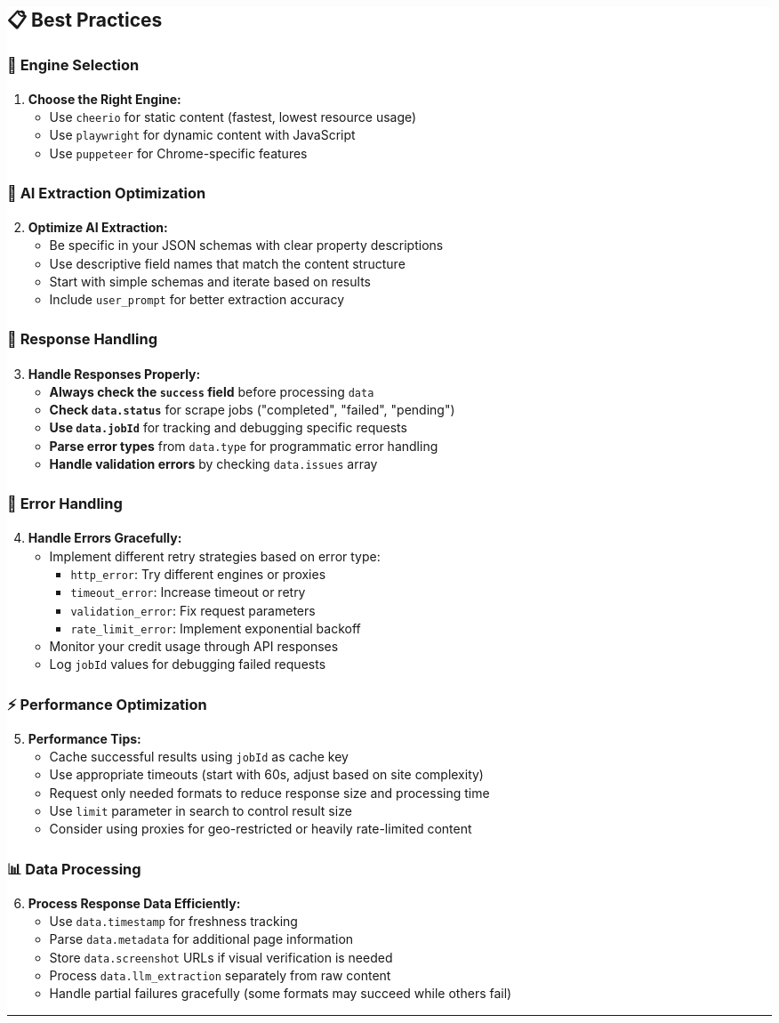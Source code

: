 
## 📋 **Best Practices**

### 🎯 **Engine Selection**

1. **Choose the Right Engine:**
   - Use `cheerio` for static content (fastest, lowest resource usage)
   - Use `playwright` for dynamic content with JavaScript
   - Use `puppeteer` for Chrome-specific features

### 🤖 **AI Extraction Optimization**

2. **Optimize AI Extraction:**
   - Be specific in your JSON schemas with clear property descriptions
   - Use descriptive field names that match the content structure
   - Start with simple schemas and iterate based on results
   - Include `user_prompt` for better extraction accuracy

### 🔧 **Response Handling**

3. **Handle Responses Properly:**
   - **Always check the `success` field** before processing `data`
   - **Check `data.status`** for scrape jobs ("completed", "failed", "pending")
   - **Use `data.jobId`** for tracking and debugging specific requests
   - **Parse error types** from `data.type` for programmatic error handling
   - **Handle validation errors** by checking `data.issues` array

### 🚨 **Error Handling**

4. **Handle Errors Gracefully:**
   - Implement different retry strategies based on error type:
     - `http_error`: Try different engines or proxies
     - `timeout_error`: Increase timeout or retry
     - `validation_error`: Fix request parameters
     - `rate_limit_error`: Implement exponential backoff
   - Monitor your credit usage through API responses
   - Log `jobId` values for debugging failed requests

### ⚡ **Performance Optimization**

5. **Performance Tips:**
   - Cache successful results using `jobId` as cache key
   - Use appropriate timeouts (start with 60s, adjust based on site complexity)
   - Request only needed formats to reduce response size and processing time
   - Use `limit` parameter in search to control result size
   - Consider using proxies for geo-restricted or heavily rate-limited content

### 📊 **Data Processing**

6. **Process Response Data Efficiently:**
   - Use `data.timestamp` for freshness tracking
   - Parse `data.metadata` for additional page information
   - Store `data.screenshot` URLs if visual verification is needed
   - Process `data.llm_extraction` separately from raw content
   - Handle partial failures gracefully (some formats may succeed while others fail)

---